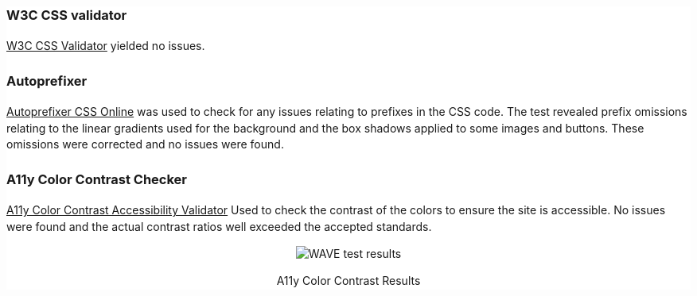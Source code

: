 ### W3C CSS validator
[W3C CSS Validator](https://jigsaw.w3.org/css-validator/) yielded no issues. 
 
### Autoprefixer
 
[Autoprefixer CSS Online](https://autoprefixer.github.io/) was used to check for any issues relating to prefixes in the CSS code. The test revealed prefix omissions relating to the linear gradients used for the background and the box shadows applied to some images and buttons. These omissions were corrected and no issues were found.
 
### A11y Color Contrast Checker
 
[A11y Color Contrast Accessibility Validator](https://color.a11y.com/Contrast/) Used to check the contrast of the colors to ensure the site is accessible. No issues were found and the actual contrast ratios well exceeded the accepted standards.

<figure>
    <div style="text-align:center">
        <img src="assets/images/color-contrast-results.png" alt="WAVE test results" width="600px">
    </div>
</figure>
<figcaption style="text-align:center">A11y Color Contrast Results</figcaption>